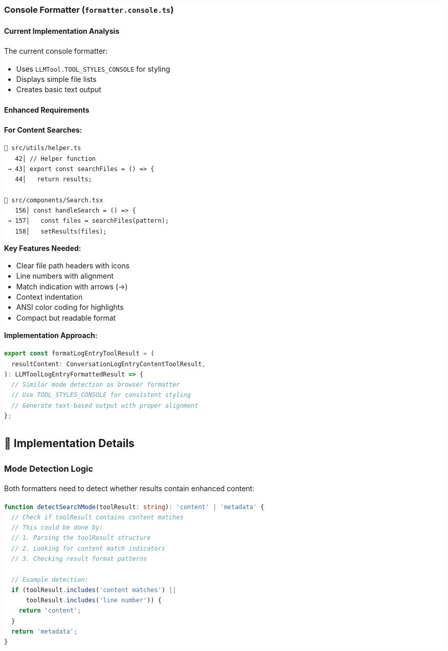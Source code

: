 ### Console Formatter (`formatter.console.ts`)

#### Current Implementation Analysis
The current console formatter:
- Uses `LLMTool.TOOL_STYLES_CONSOLE` for styling
- Displays simple file lists
- Creates basic text output

#### Enhanced Requirements

**For Content Searches:**
```
📁 src/utils/helper.ts
   42│ // Helper function
 → 43│ export const searchFiles = () => {
   44│   return results;
   
📁 src/components/Search.tsx  
   156│ const handleSearch = () => {
 → 157│   const files = searchFiles(pattern);
   158│   setResults(files);
```

**Key Features Needed:**
- Clear file path headers with icons
- Line numbers with alignment
- Match indication with arrows (→)
- Context indentation
- ANSI color coding for highlights
- Compact but readable format

**Implementation Approach:**
```typescript
export const formatLogEntryToolResult = (
  resultContent: ConversationLogEntryContentToolResult,
): LLMToolLogEntryFormattedResult => {
  // Similar mode detection as browser formatter
  // Use TOOL_STYLES_CONSOLE for consistent styling
  // Generate text-based output with proper alignment
};
```

## 🔧 Implementation Details

### Mode Detection Logic

Both formatters need to detect whether results contain enhanced content:

```typescript
function detectSearchMode(toolResult: string): 'content' | 'metadata' {
  // Check if toolResult contains content matches
  // This could be done by:
  // 1. Parsing the toolResult structure
  // 2. Looking for content match indicators
  // 3. Checking result format patterns
  
  // Example detection:
  if (toolResult.includes('content matches') || 
      toolResult.includes('line number')) {
    return 'content';
  }
  return 'metadata';
}
```
